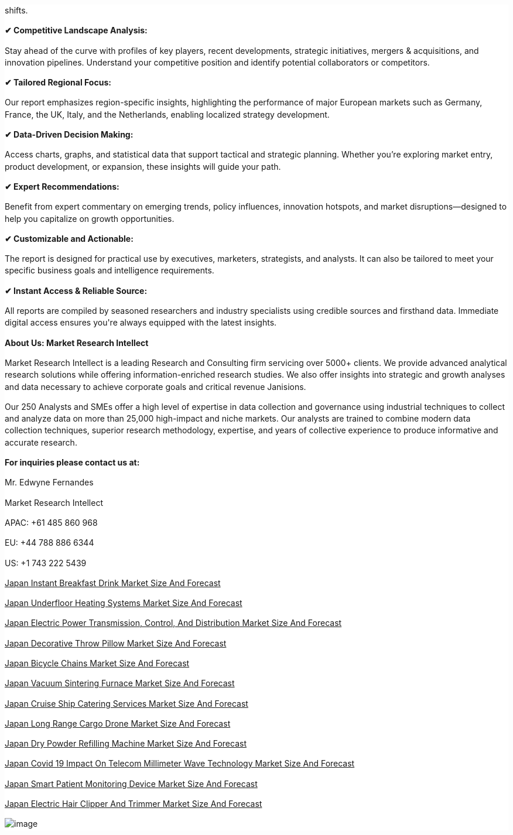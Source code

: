 shifts.</p><p><strong>✔ Competitive Landscape Analysis:</strong></p><p>Stay ahead of the curve with profiles of key players, recent developments, strategic initiatives, mergers &amp; acquisitions, and innovation pipelines. Understand your competitive position and identify potential collaborators or competitors.</p><p><strong>✔ Tailored Regional Focus:</strong></p><p>Our report emphasizes region-specific insights, highlighting the performance of major European markets such as Germany, France, the UK, Italy, and the Netherlands, enabling localized strategy development.</p><p><strong>✔ Data-Driven Decision Making:</strong></p><p>Access charts, graphs, and statistical data that support tactical and strategic planning. Whether you&rsquo;re exploring market entry, product development, or expansion, these insights will guide your path.</p><p><strong>✔ Expert Recommendations:</strong></p><p>Benefit from expert commentary on emerging trends, policy influences, innovation hotspots, and market disruptions&mdash;designed to help you capitalize on growth opportunities.</p><p><strong>✔ Customizable and Actionable:</strong></p><p>The report is designed for practical use by executives, marketers, strategists, and analysts. It can also be tailored to meet your specific business goals and intelligence requirements.</p><p><strong>✔ Instant Access &amp; Reliable Source:</strong></p><p>All reports are compiled by seasoned researchers and industry specialists using credible sources and firsthand data. Immediate digital access ensures you're always equipped with the latest insights.</p><p><strong><span class="font-[700]">About Us: Market Research Intellect</span></strong></p><p><span class="">Market Research Intellect is a leading Research and Consulting firm servicing over 5000+ clients. We provide advanced analytical research solutions while offering information-enriched research studies.&nbsp;</span>We also offer insights into strategic and growth analyses and data necessary to achieve corporate goals and critical revenue Janisions.</p><p><span class="">Our 250 Analysts and SMEs offer a high level of expertise in data collection and governance using industrial techniques to collect and analyze data on more than 25,000 high-impact and niche markets. Our analysts are trained to combine modern data collection techniques, superior research methodology, expertise, and years of collective experience to produce informative and accurate research.</span></p><p><strong>For inquiries please contact us at:</strong></p><p>Mr. Edwyne Fernandes</p><p>Market Research Intellect</p><p>APAC: +61 485 860 968</p><p>EU: +44 788 886 6344</p><p>US: +1 743 222 5439</p><p><a href="https://github.com/Gomati12/Hub-9/blob/main/Instant-Breakfast-Drink-Market/Instant-Breakfast-Drink-Market.md">Japan Instant Breakfast Drink Market Size And Forecast</a></p><p><a href="https://github.com/Gomati12/Hub-9/blob/main/Underfloor-Heating-Systems-Market/Underfloor-Heating-Systems-Market.md">Japan Underfloor Heating Systems Market Size And Forecast</a></p><p><a href="https://github.com/Gomati12/Hub-9/blob/main/Electric-Power-Transmission,-Control,-And-Distribution-Market/Electric-Power-Transmission,-Control,-And-Distribution-Market.md">Japan Electric Power Transmission, Control, And Distribution Market Size And Forecast</a></p><p><a href="https://github.com/Gomati12/Hub-9/blob/main/Decorative-Throw-Pillow-Market/Decorative-Throw-Pillow-Market.md">Japan Decorative Throw Pillow Market Size And Forecast</a></p><p><a href="https://github.com/Gomati12/Hub-9/blob/main/Bicycle-Chains-Market/Bicycle-Chains-Market.md">Japan Bicycle Chains Market Size And Forecast</a></p><p><a href="https://github.com/Gomati12/Hub-9/blob/main/Vacuum-Sintering-Furnace-Market/Vacuum-Sintering-Furnace-Market.md">Japan Vacuum Sintering Furnace Market Size And Forecast</a></p><p><a href="https://github.com/Gomati12/Hub-9/blob/main/Cruise-Ship-Catering-Services-Market/Cruise-Ship-Catering-Services-Market.md">Japan Cruise Ship Catering Services Market Size And Forecast</a></p><p><a href="https://github.com/Gomati12/Hub-9/blob/main/Long-Range-Cargo-Drone-Market/Long-Range-Cargo-Drone-Market.md">Japan Long Range Cargo Drone Market Size And Forecast</a></p><p><a href="https://github.com/Gomati12/Hub-9/blob/main/Dry-Powder-Refilling-Machine-Market/Dry-Powder-Refilling-Machine-Market.md">Japan Dry Powder Refilling Machine Market Size And Forecast</a></p><p><a href="https://github.com/Gomati12/Hub-9/blob/main/Covid-19-Impact-On-Telecom-Millimeter-Wave-Technology-Market/Covid-19-Impact-On-Telecom-Millimeter-Wave-Technology-Market.md">Japan Covid 19 Impact On Telecom Millimeter Wave Technology Market Size And Forecast</a></p><p><a href="https://github.com/Gomati12/Hub-9/blob/main/Smart-Patient-Monitoring-Device-Market/Smart-Patient-Monitoring-Device-Market.md">Japan Smart Patient Monitoring Device Market Size And Forecast</a></p><p><a href="https://github.com/Gomati12/Hub-9/blob/main/Electric-Hair-Clipper-And-Trimmer-Market/Electric-Hair-Clipper-And-Trimmer-Market.md">Japan Electric Hair Clipper And Trimmer Market Size And Forecast</a></p>
![image](https://github.com/user-attachments/assets/de0a9868-047d-4fdc-b951-7df64b17ed4b)
